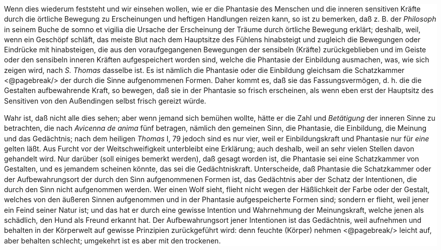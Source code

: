 Wenn dies wiederum feststeht und wir einsehen
wollen, wie er die Phantasie des Menschen und die inneren
sensitiven Kräfte durch die örtliche Bewegung zu Erscheinungen
und heftigen Handlungen reizen kann, so ist
zu bemerken, daß z. B. der *Philosoph* in seinem
Buche de somno et vigilia die Ursache der Erscheinung
der Träume durch örtliche Bewegung erklärt; deshalb,
weil, wenn ein Geschöpf schläft, das meiste Blut nach dem
Hauptsitze des Fühlens hinabsteigt und zugleich die Bewegungen
oder Eindrücke mit hinabsteigen, die aus den
voraufgegangenen Bewegungen der sensibeln (Kräfte)
zurückgeblieben und im Geiste oder den sensibeln inneren
Kräften aufgespeichert worden sind, welche die Phantasie
der Einbildung ausmachen, was, wie sich zeigen wird,
nach *S. Thomas* dasselbe ist. Es ist nämlich die Phantasie
oder die Einbildung gleichsam die Schatzkammer 
<@pagebreak/>
der durch die Sinne aufgenommenen Formen. Daher
kommt es, daß sie das Fassungsvermögen, d. h. die die
Gestalten aufbewahrende Kraft, so bewegen, daß sie in
der Phantasie so frisch erscheinen, als wenn eben erst der
Hauptsitz des Sensitiven von den Außendingen selbst
frisch gereizt würde.

Wahr ist, daß nicht alle dies sehen; aber wenn jemand
sich bemühen wollte, hätte er die Zahl und *Betätigung* der
inneren Sinne zu betrachten, die nach *Avicenna de
anima* fünf betragen, nämlich den gemeinen Sinn, die
Phantasie, die Einbildung, die Meinung und das Gedächtnis;
nach dem heiligen *Thomas* I, 79 jedoch sind es nur
vier, weil er Einbildungskraft und Phantasie nur für
*eine* gelten läßt. Aus Furcht vor der Weitschweifigkeit
unterbleibt eine Erklärung; auch deshalb, weil an sehr
vielen Stellen davon gehandelt wird. Nur darüber (soll
einiges bemerkt werden), daß gesagt worden ist, die
Phantasie sei eine Schatzkammer von Gestalten, und es
jemandem scheinen könnte, das sei die Gedächtniskraft.
Unterscheide, daß Phantasie die Schatzkammer oder der
Aufbewahrungsort der durch den Sinn aufgenommenen
Formen ist, das Gedächtnis aber der Schatz der Intentionen,
die durch den Sinn nicht aufgenommen werden. Wer
einen Wolf sieht, flieht nicht wegen der Häßlichkeit der
Farbe oder der Gestalt, welches von den äußeren Sinnen
aufgenommen und in der Phantasie aufgespeicherte Formen
sind; sondern er flieht, weil jener ein Feind seiner
Natur ist; und das hat er durch eine gewisse Intention
und Wahrnehmung der Meinungskraft, welche jenen als
schädlich, den Hund als Freund erkannt hat. Der Aufbewahrungsort
jener Intentionen ist das Gedächtnis, weil
aufnehmen und behalten in der Körperwelt auf gewisse
Prinzipien zurückgeführt wird: denn feuchte (Körper) nehmen
<@pagebreak/>
leicht auf, aber behalten schlecht; umgekehrt ist es
aber mit den trockenen.
